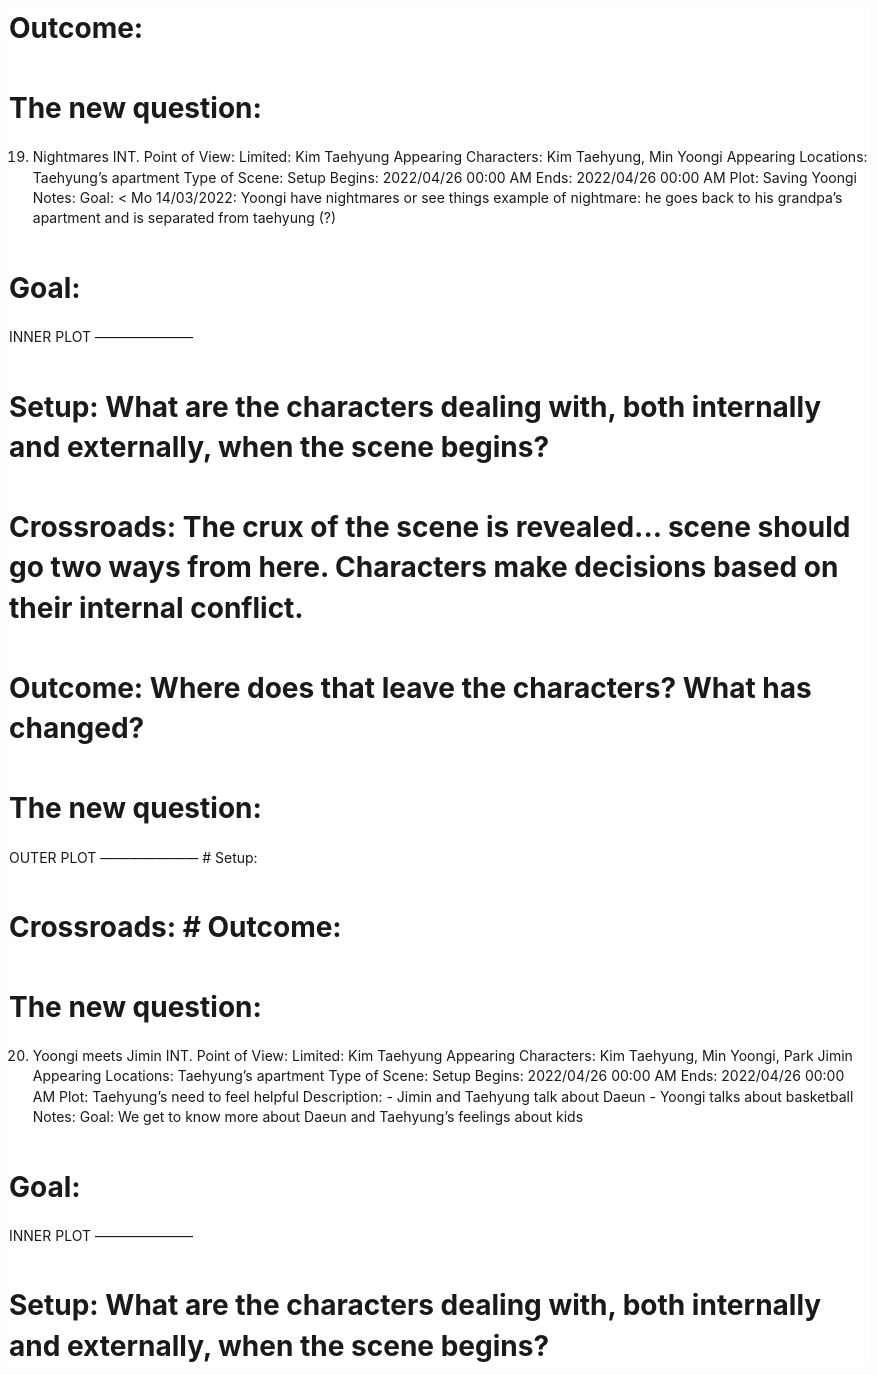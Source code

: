  # Outcome:
# The new question:
19. Nightmares
INT.
Point of View: Limited: Kim Taehyung
Appearing Characters: Kim Taehyung, Min Yoongi Appearing Locations: Taehyung’s apartment
Type of Scene: Setup
Begins: 2022/04/26 00:00 AM
Ends: 2022/04/26 00:00 AM
Plot: Saving Yoongi
Notes: Goal:
< Mo 14/03/2022: Yoongi have nightmares or see things
example of nightmare: he goes back to his grandpa’s apartment and is separated from taehyung (?)
# Goal:
INNER PLOT ———————
# Setup: What are the characters dealing with, both internally and externally, when the scene begins?
# Crossroads: The crux of the scene is revealed... scene should go two ways from here. Characters make decisions based on their internal conflict.
# Outcome: Where does that leave the characters? What has changed?
# The new question:
OUTER PLOT ——————— # Setup:

 # Crossroads: # Outcome:
# The new question:
20. Yoongi meets Jimin
INT.
Point of View: Limited: Kim Taehyung
Appearing Characters: Kim Taehyung, Min Yoongi, Park Jimin
Appearing Locations: Taehyung’s apartment
Type of Scene: Setup
Begins: 2022/04/26 00:00 AM
Ends: 2022/04/26 00:00 AM
Plot: Taehyung’s need to feel helpful
Description: - Jimin and Taehyung talk about Daeun - Yoongi talks about basketball
Notes: Goal:
We get to know more about Daeun and Taehyung’s feelings about kids
# Goal:
INNER PLOT ———————
# Setup: What are the characters dealing with, both internally and externally, when the scene begins?